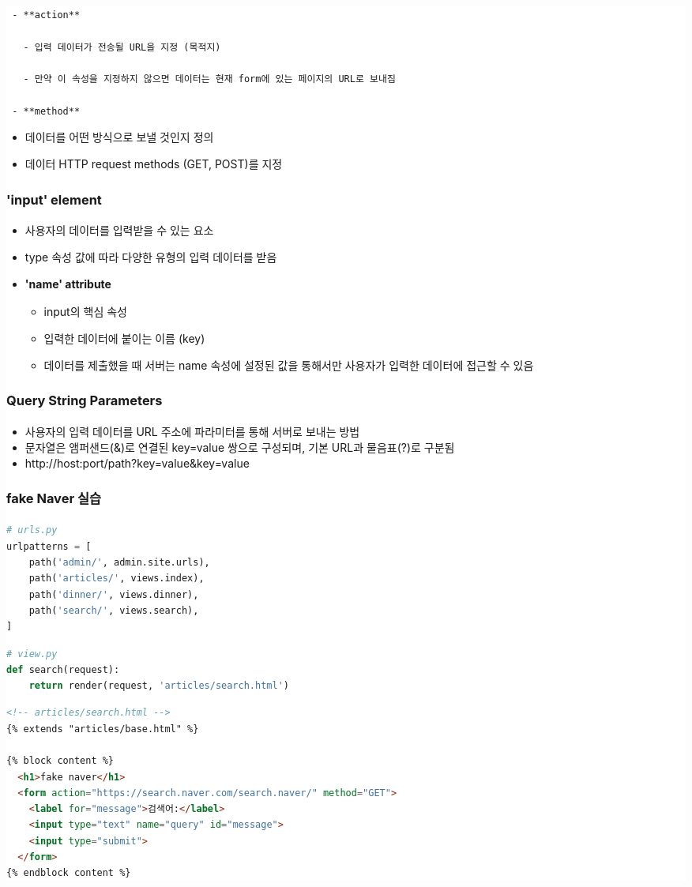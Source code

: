      - **action**

       - 입력 데이터가 전송될 URL을 지정 (목적지)

       - 만약 이 속성을 지정하지 않으면 데이터는 현재 form에 있는 페이지의 URL로 보내짐

     - **method**
- 데이터를 어떤 방식으로 보낼 것인지 정의
       
- 데이터 HTTP request methods (GET, POST)를 지정



### 'input' element

- 사용자의 데이터를 입력받을 수 있는 요소
- type 속성 값에 따라 다양한 유형의 입력 데이터를 받음

- **'name' attribute**

  - input의 핵심 속성

  - 입력한 데이터에 붙이는 이름 (key)

  - 데이터를 제출했을 때 서버는 name 속성에 설정된 값을 통해서만 사용자가 입력한 데이터에 접근할 수 있음



### Query String Parameters

- 사용자의 입력 데이터를 URL 주소에 파라미터를 통해 서버로 보내는 방법
- 문자열은 앰퍼샌드(&)로 연결된 key=value 쌍으로 구성되며, 기본 URL과 물음표(?)로 구분됨
- http://host:port/path?key=value&key=value



### fake Naver 실습

```py
# urls.py
urlpatterns = [
    path('admin/', admin.site.urls),
    path('articles/', views.index),
    path('dinner/', views.dinner),
    path('search/', views.search),
]
```

```py
# view.py
def search(request):
    return render(request, 'articles/search.html')
```

```html
<!-- articles/search.html -->
{% extends "articles/base.html" %}

{% block content %}
  <h1>fake naver</h1>
  <form action="https://search.naver.com/search.naver/" method="GET">
    <label for="message">검색어:</label>
    <input type="text" name="query" id="message">
    <input type="submit">
  </form>
{% endblock content %}
```
